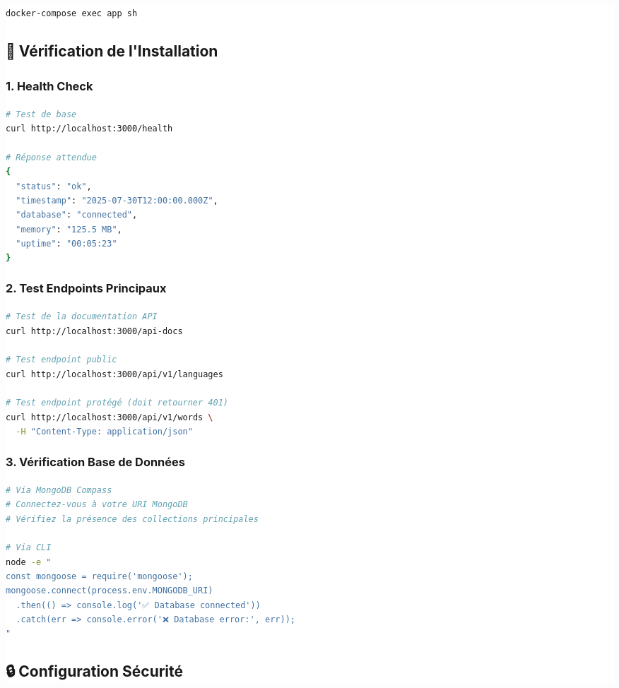 ```bash
docker-compose exec app sh
```

## 🧪 Vérification de l'Installation

### 1. Health Check

```bash
# Test de base
curl http://localhost:3000/health

# Réponse attendue
{
  "status": "ok",
  "timestamp": "2025-07-30T12:00:00.000Z",
  "database": "connected",
  "memory": "125.5 MB",
  "uptime": "00:05:23"
}
```

### 2. Test Endpoints Principaux

```bash
# Test de la documentation API
curl http://localhost:3000/api-docs

# Test endpoint public
curl http://localhost:3000/api/v1/languages

# Test endpoint protégé (doit retourner 401)
curl http://localhost:3000/api/v1/words \
  -H "Content-Type: application/json"
```

### 3. Vérification Base de Données

```bash
# Via MongoDB Compass
# Connectez-vous à votre URI MongoDB
# Vérifiez la présence des collections principales

# Via CLI
node -e "
const mongoose = require('mongoose');
mongoose.connect(process.env.MONGODB_URI)
  .then(() => console.log('✅ Database connected'))
  .catch(err => console.error('❌ Database error:', err));
"
```

## 🔒 Configuration Sécurité
